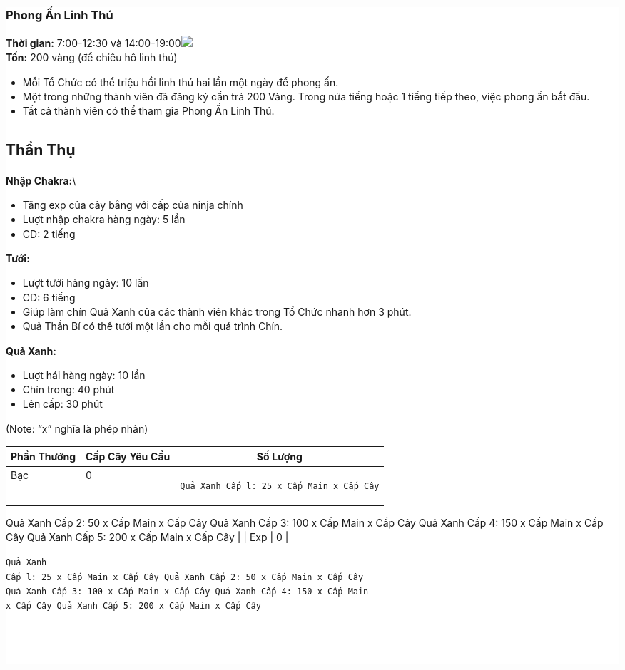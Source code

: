 ### Phong Ấn Linh Thú

**Thời gian:** 7:00-12:30 và 14:00-19:00![](https://choi.mobi/wp-content/uploads/2021/06/Seal\_summon.jpg)\
**Tốn:** 200 vàng (để chiêu hô linh thú)

* Mỗi Tổ Chức có thể triệu hồi linh thú hai lần một ngày để phong ấn.
* Một trong những thành viên đã đăng ký cần trả 200 Vàng. Trong nửa tiếng hoặc 1 tiếng tiếp theo, việc phong ấn bắt đầu.
* Tất cả thành viên có thể tham gia Phong Ấn Linh Thú.

## Thần Thụ

**Nhập Chakra:**\


* Tăng exp của cây bằng với cấp của ninja chính
* Lượt nhập chakra hàng ngày: 5 lần
* CD: 2 tiếng

**Tưới:**

* Lượt tưới hàng ngày: 10 lần
* CD: 6 tiếng
* Giúp làm chín Quả Xanh của các thành viên khác trong Tổ Chức nhanh hơn 3 phút.
* Quả Thần Bí có thể tưới một lần cho mỗi quá trình Chín.

**Quả Xanh:**

* Lượt hái hàng ngày: 10 lần
* Chín trong: 40 phút
* Lên cấp: 30 phút

(Note: “x” nghĩa là phép nhân)

| Phần Thưởng                                                                              | Cấp Cây Yêu Cầu | Số Lượng                                                                                                                                                                                                                                                                                                                                                                                                                                                                                                                                                                                                                                                                                                                                                                                                                                                                                                                                                                                                                                                                                                                                                                                                                                                                                                                                                                                                           |
| ---------------------------------------------------------------------------------------- | --------------- | ------------------------------------------------------------------------------------------------------------------------------------------------------------------------------------------------------------------------------------------------------------------------------------------------------------------------------------------------------------------------------------------------------------------------------------------------------------------------------------------------------------------------------------------------------------------------------------------------------------------------------------------------------------------------------------------------------------------------------------------------------------------------------------------------------------------------------------------------------------------------------------------------------------------------------------------------------------------------------------------------------------------------------------------------------------------------------------------------------------------------------------------------------------------------------------------------------------------------------------------------------------------------------------------------------------------------------------------------------------------------------------------------------------------ |
| Bạc                                                                                      | 0               | <pre><code>Quả Xanh Cấp l:  25 x Cấp Main x Cấp Cây
Quả Xanh Cấp 2:  50 x Cấp Main x Cấp Cây
Quả Xanh Cấp 3: 100 x Cấp Main x Cấp Cây
Quả Xanh Cấp 4: 150 x Cấp Main x Cấp Cây
Quả Xanh Cấp 5: 200 x Cấp Main x Cấp Cây
</code></pre>                                                                                                                                                                                                                                                                                                                                                                                                                                                                                                                                                                                                                                                                                                                                                                                                                                                                                                                                                                                                                                                                                                                                                                              |
| Exp                                                                                      | 0               | <pre><code>Quả Xanh Cấp l: 25 x Cấp Main x Cấp Cây
Quả Xanh Cấp 2: 50 x Cấp Main x Cấp Cây
Quả Xanh Cấp 3: 100 x Cấp Main x Cấp Cây
Quả Xanh Cấp 4: 150 x Cấp Main x Cấp Cây
Quả Xanh Cấp 5: 200 x Cấp Main x Cấp Cây